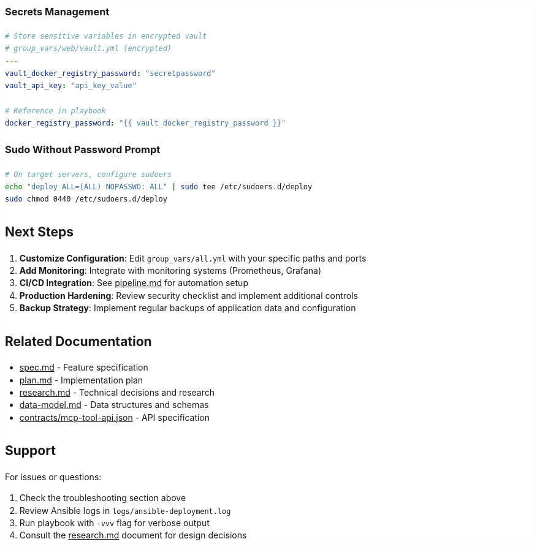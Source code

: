 ### Secrets Management

```yaml
# Store sensitive variables in encrypted vault
# group_vars/web/vault.yml (encrypted)
---
vault_docker_registry_password: "secretpassword"
vault_api_key: "api_key_value"

# Reference in playbook
docker_registry_password: "{{ vault_docker_registry_password }}"
```

### Sudo Without Password Prompt

```bash
# On target servers, configure sudoers
echo "deploy ALL=(ALL) NOPASSWD: ALL" | sudo tee /etc/sudoers.d/deploy
sudo chmod 0440 /etc/sudoers.d/deploy
```

## Next Steps

1. **Customize Configuration**: Edit `group_vars/all.yml` with your specific paths and ports
2. **Add Monitoring**: Integrate with monitoring systems (Prometheus, Grafana)
3. **CI/CD Integration**: See [pipeline.md](../../docs/pipeline.md) for automation setup
4. **Production Hardening**: Review security checklist and implement additional controls
5. **Backup Strategy**: Implement regular backups of application data and configuration

## Related Documentation

- [spec.md](./spec.md) - Feature specification
- [plan.md](./plan.md) - Implementation plan
- [research.md](./research.md) - Technical decisions and research
- [data-model.md](./data-model.md) - Data structures and schemas
- [contracts/mcp-tool-api.json](./contracts/mcp-tool-api.json) - API specification

## Support

For issues or questions:
1. Check the troubleshooting section above
2. Review Ansible logs in `logs/ansible-deployment.log`
3. Run playbook with `-vvv` flag for verbose output
4. Consult the [research.md](./research.md) document for design decisions
